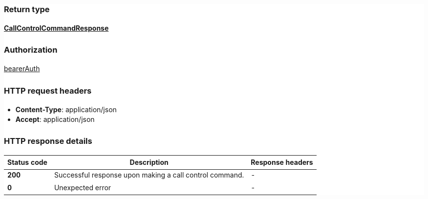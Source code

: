 ### Return type

[**CallControlCommandResponse**](CallControlCommandResponse.md)

### Authorization

[bearerAuth](../README.md#bearerAuth)

### HTTP request headers

- **Content-Type**: application/json
- **Accept**: application/json

### HTTP response details
| Status code | Description | Response headers |
|-------------|-------------|------------------|
| **200** | Successful response upon making a call control command. |  -  |
| **0** | Unexpected error |  -  |

